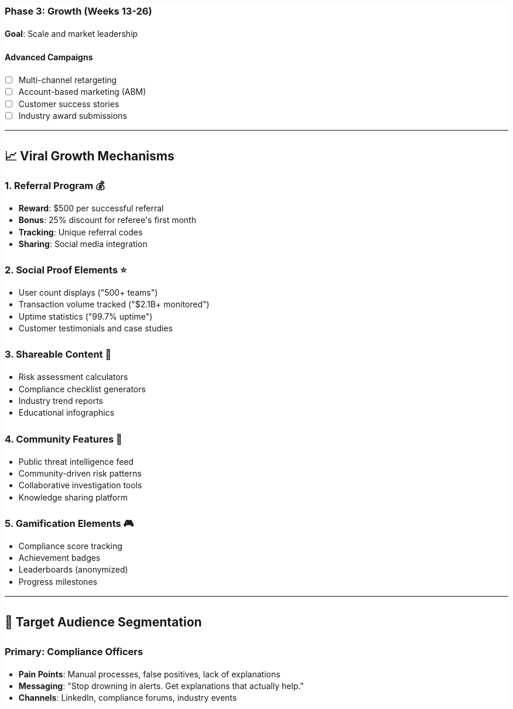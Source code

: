 ### Phase 3: Growth (Weeks 13-26)
**Goal**: Scale and market leadership

#### Advanced Campaigns
- [ ] Multi-channel retargeting
- [ ] Account-based marketing (ABM)
- [ ] Customer success stories
- [ ] Industry award submissions

---

## 📈 Viral Growth Mechanisms

### 1. **Referral Program** 💰
- **Reward**: $500 per successful referral
- **Bonus**: 25% discount for referee's first month
- **Tracking**: Unique referral codes
- **Sharing**: Social media integration

### 2. **Social Proof Elements** ⭐
- User count displays ("500+ teams")
- Transaction volume tracked ("$2.1B+ monitored")
- Uptime statistics ("99.7% uptime")
- Customer testimonials and case studies

### 3. **Shareable Content** 📱
- Risk assessment calculators
- Compliance checklist generators
- Industry trend reports
- Educational infographics

### 4. **Community Features** 👥
- Public threat intelligence feed
- Community-driven risk patterns
- Collaborative investigation tools
- Knowledge sharing platform

### 5. **Gamification Elements** 🎮
- Compliance score tracking
- Achievement badges
- Leaderboards (anonymized)
- Progress milestones

---

## 🎯 Target Audience Segmentation

### Primary: Compliance Officers
- **Pain Points**: Manual processes, false positives, lack of explanations
- **Messaging**: "Stop drowning in alerts. Get explanations that actually help."
- **Channels**: LinkedIn, compliance forums, industry events
